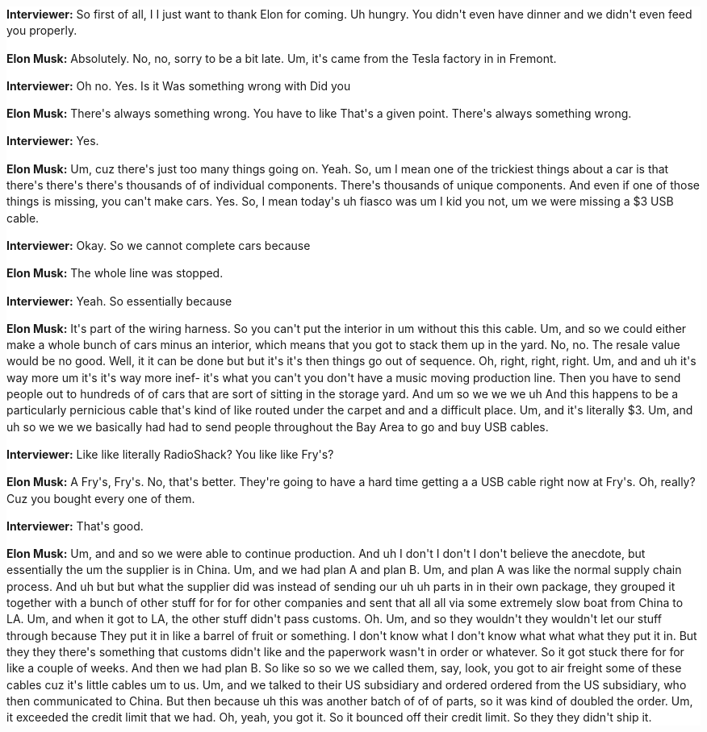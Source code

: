 **Interviewer:** So first of all, I I just want to thank Elon for coming. Uh hungry. You didn't even have dinner and we didn't even feed you properly.

**Elon Musk:** Absolutely. No, no, sorry to be a bit late. Um, it's came from the Tesla factory in in Fremont.

**Interviewer:** Oh no. Yes. Is it Was something wrong with Did you

**Elon Musk:** There's always something wrong. You have to like That's a given point. There's always something wrong.

**Interviewer:** Yes.

**Elon Musk:** Um, cuz there's just too many things going on. Yeah. So, um I mean one of the trickiest things about a car is that there's there's there's thousands of of individual components. There's thousands of unique components. And even if one of those things is missing, you can't make cars. Yes. So, I mean today's uh fiasco was um I kid you not, um we were missing a $3 USB cable.

**Interviewer:** Okay. So we cannot complete cars because

**Elon Musk:** The whole line was stopped.

**Interviewer:** Yeah. So essentially because

**Elon Musk:** It's part of the wiring harness. So you can't put the interior in um without this this cable. Um, and so we could either make a whole bunch of cars minus an interior, which means that you got to stack them up in the yard. No, no. The resale value would be no good. Well, it it can be done but but it's it's then things go out of sequence. Oh, right, right, right. Um, and and uh it's way more um it's it's way more inef- it's what you can't you don't have a music moving production line. Then you have to send people out to hundreds of of cars that are sort of sitting in the storage yard. And um so we we we uh And this happens to be a particularly pernicious cable that's kind of like routed under the carpet and and a difficult place. Um, and it's literally $3. Um, and uh so we we we basically had had to send people throughout the Bay Area to go and buy USB cables.

**Interviewer:** Like like literally RadioShack? You like like Fry's?

**Elon Musk:** A Fry's, Fry's. No, that's better. They're going to have a hard time getting a a USB cable right now at Fry's. Oh, really? Cuz you bought every one of them.

**Interviewer:** That's good.

**Elon Musk:** Um, and and so we were able to continue production. And uh I don't I don't I don't believe the anecdote, but essentially the um the supplier is in China. Um, and we had plan A and plan B. Um, and plan A was like the normal supply chain process. And uh but but what the supplier did was instead of sending our uh uh parts in in their own package, they grouped it together with a bunch of other stuff for for for other companies and sent that all all via some extremely slow boat from China to LA. Um, and when it got to LA, the other stuff didn't pass customs. Oh. Um, and so they wouldn't they wouldn't let our stuff through because They put it in like a barrel of fruit or something. I don't know what I don't know what what what they put it in. But they they there's something that customs didn't like and the paperwork wasn't in order or whatever. So it got stuck there for for like a couple of weeks. And then we had plan B. So like so so we we called them, say, look, you got to air freight some of these cables cuz it's little cables um to us. Um, and we talked to their US subsidiary and ordered ordered from the US subsidiary, who then communicated to China. But then because uh this was another batch of of of parts, so it was kind of doubled the order. Um, it exceeded the credit limit that we had. Oh, yeah, you got it. So it bounced off their credit limit. So they they didn't ship it.
